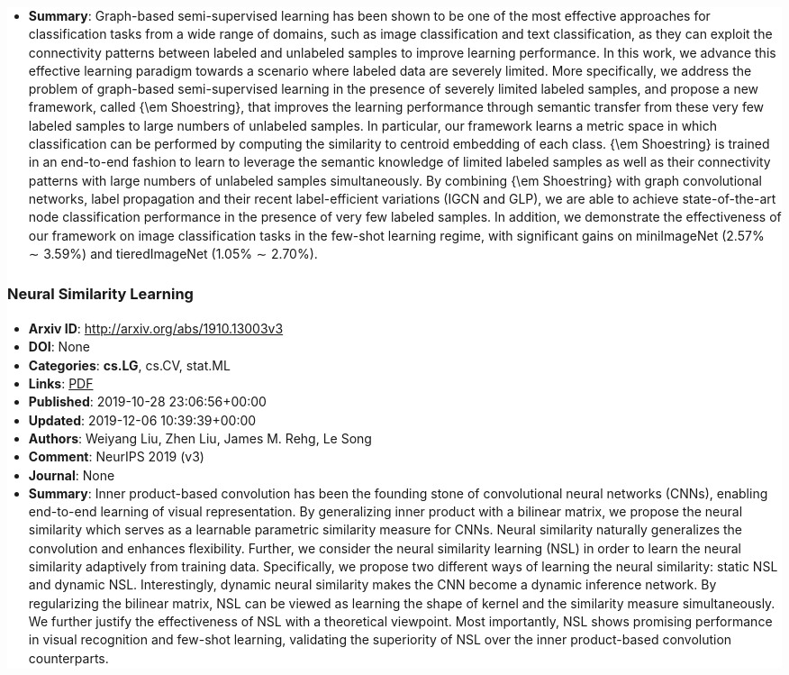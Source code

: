 - **Summary**: Graph-based semi-supervised learning has been shown to be one of the most effective approaches for classification tasks from a wide range of domains, such as image classification and text classification, as they can exploit the connectivity patterns between labeled and unlabeled samples to improve learning performance. In this work, we advance this effective learning paradigm towards a scenario where labeled data are severely limited. More specifically, we address the problem of graph-based semi-supervised learning in the presence of severely limited labeled samples, and propose a new framework, called {\em Shoestring}, that improves the learning performance through semantic transfer from these very few labeled samples to large numbers of unlabeled samples.   In particular, our framework learns a metric space in which classification can be performed by computing the similarity to centroid embedding of each class. {\em Shoestring} is trained in an end-to-end fashion to learn to leverage the semantic knowledge of limited labeled samples as well as their connectivity patterns with large numbers of unlabeled samples simultaneously. By combining {\em Shoestring} with graph convolutional networks, label propagation and their recent label-efficient variations (IGCN and GLP), we are able to achieve state-of-the-art node classification performance in the presence of very few labeled samples. In addition, we demonstrate the effectiveness of our framework on image classification tasks in the few-shot learning regime, with significant gains on miniImageNet ($2.57\%\sim3.59\%$) and tieredImageNet ($1.05\%\sim2.70\%$).



### Neural Similarity Learning
- **Arxiv ID**: http://arxiv.org/abs/1910.13003v3
- **DOI**: None
- **Categories**: **cs.LG**, cs.CV, stat.ML
- **Links**: [PDF](http://arxiv.org/pdf/1910.13003v3)
- **Published**: 2019-10-28 23:06:56+00:00
- **Updated**: 2019-12-06 10:39:39+00:00
- **Authors**: Weiyang Liu, Zhen Liu, James M. Rehg, Le Song
- **Comment**: NeurIPS 2019 (v3)
- **Journal**: None
- **Summary**: Inner product-based convolution has been the founding stone of convolutional neural networks (CNNs), enabling end-to-end learning of visual representation. By generalizing inner product with a bilinear matrix, we propose the neural similarity which serves as a learnable parametric similarity measure for CNNs. Neural similarity naturally generalizes the convolution and enhances flexibility. Further, we consider the neural similarity learning (NSL) in order to learn the neural similarity adaptively from training data. Specifically, we propose two different ways of learning the neural similarity: static NSL and dynamic NSL. Interestingly, dynamic neural similarity makes the CNN become a dynamic inference network. By regularizing the bilinear matrix, NSL can be viewed as learning the shape of kernel and the similarity measure simultaneously. We further justify the effectiveness of NSL with a theoretical viewpoint. Most importantly, NSL shows promising performance in visual recognition and few-shot learning, validating the superiority of NSL over the inner product-based convolution counterparts.



